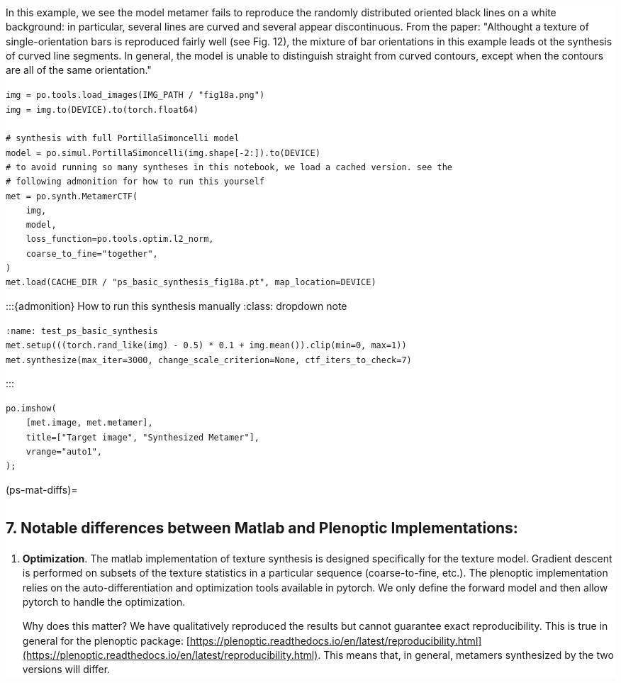 In this example, we see the model metamer fails to reproduce the randomly distributed oriented black lines on a white background: in particular, several lines are curved and several appear discontinuous. From the paper: "Althought a texture of single-orientation bars is reproduced fairly well (see Fig. 12), the mixture of bar orientations in this example leads ot the synthesis of curved line segments. In general, the model is unable to distinguish straight from curved contours, except when the contours are all of the same orientation."

```{code-cell} ipython3
img = po.tools.load_images(IMG_PATH / "fig18a.png")
img = img.to(DEVICE).to(torch.float64)

# synthesis with full PortillaSimoncelli model
model = po.simul.PortillaSimoncelli(img.shape[-2:]).to(DEVICE)
# to avoid running so many syntheses in this notebook, we load a cached version. see the
# following admonition for how to run this yourself
met = po.synth.MetamerCTF(
    img,
    model,
    loss_function=po.tools.optim.l2_norm,
    coarse_to_fine="together",
)
met.load(CACHE_DIR / "ps_basic_synthesis_fig18a.pt", map_location=DEVICE)
```

:::{admonition} How to run this synthesis manually
:class: dropdown note

```{code-block} python
:name: test_ps_basic_synthesis
met.setup(((torch.rand_like(img) - 0.5) * 0.1 + img.mean()).clip(min=0, max=1))
met.synthesize(max_iter=3000, change_scale_criterion=None, ctf_iters_to_check=7)
```
:::

```{code-cell} ipython3
po.imshow(
    [met.image, met.metamer],
    title=["Target image", "Synthesized Metamer"],
    vrange="auto1",
);
```

(ps-mat-diffs)=
## 7. Notable differences between Matlab and Plenoptic Implementations:

1. **Optimization**. The matlab implementation of texture synthesis is designed specifically for the texture model.  Gradient descent is performed on subsets of the texture statistics in a particular sequence (coarse-to-fine, etc.). The plenoptic implementation relies on the auto-differentiation and optimization tools available in pytorch.  We only define the forward model and then allow pytorch to handle the optimization.

    Why does this matter? We have qualitatively reproduced the results but cannot guarantee exact reproducibility. This is true in general for the plenoptic package: [https://plenoptic.readthedocs.io/en/latest/reproducibility.html](https://plenoptic.readthedocs.io/en/latest/reproducibility.html). This means that, in general, metamers synthesized by the two versions will differ.
